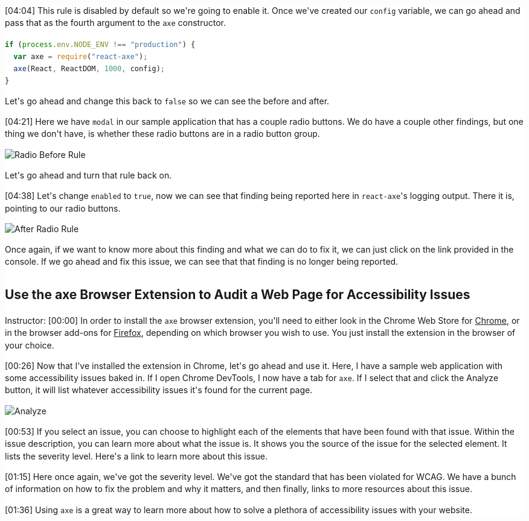 [04:04] This rule is disabled by default so we're going to enable it. Once we've created our `config` variable, we can go ahead and pass that as the fourth argument to the `axe` constructor.

```javascript
if (process.env.NODE_ENV !== "production") {
  var axe = require("react-axe");
  axe(React, ReactDOM, 1000, config);
}
```

Let's go ahead and change this back to `false` so we can see the before and after.

[04:21] Here we have `modal` in our sample application that has a couple radio buttons. We do have a couple other findings, but one thing we don't have, is whether these radio buttons are in a radio button group.

![Radio Before Rule](https://res.cloudinary.com/dg3gyk0gu/image/upload/v1576545883/transcript-images/02_react-use-react-axe-to-audit-accessibility-issues-at-runtime-during-development-radio-before.jpg)

Let's go ahead and turn that rule back on.

[04:38] Let's change `enabled` to `true`, now we can see that finding being reported here in `react-axe`'s logging output. There it is, pointing to our radio buttons.

![After Radio Rule](https://res.cloudinary.com/dg3gyk0gu/image/upload/v1576545903/transcript-images/02_react-use-react-axe-to-audit-accessibility-issues-at-runtime-during-development-after-radio.jpg)

Once again, if we want to know more about this finding and what we can do to fix it, we can just click on the link provided in the console. If we go ahead and fix this issue, we can see that that finding is no longer being reported.


## Use the axe Browser Extension to Audit a Web Page for Accessibility Issues

Instructor: [00:00] In order to install the `axe` browser extension, you'll need to either look in the Chrome Web Store for [Chrome](https://chrome.google.com/webstore/detail/axe-web-accessibility-tes/lhdoppojpmngadmnindnejefpokejbdd), or in the browser add-ons for [Firefox](https://addons.mozilla.org/en-US/firefox/addon/axe-devtools/), depending on which browser you wish to use. You just install the extension in the browser of your choice.

[00:26] Now that I've installed the extension in Chrome, let's go ahead and use it. Here, I have a sample web application with some accessibility issues baked in. If I open Chrome DevTools, I now have a tab for `axe`. If I select that and click the Analyze button, it will list whatever accessibility issues it's found for the current page.

![Analyze](https://res.cloudinary.com/dg3gyk0gu/image/upload/v1576545909/transcript-images/03_chrome-devtools-use-the-axe-browser-extension-to-audit-a-web-page-for-accessibility-issues-analyze.jpg)

[00:53] If you select an issue, you can choose to highlight each of the elements that have been found with that issue. Within the issue description, you can learn more about what the issue is. It shows you the source of the issue for the selected element. It lists the severity level. Here's a link to learn more about this issue.

[01:15] Here once again, we've got the severity level. We've got the standard that has been violated for WCAG. We have a bunch of information on how to fix the problem and why it matters, and then finally, links to more resources about this issue.

[01:36] Using `axe` is a great way to learn more about how to solve a plethora of accessibility issues with your website.
